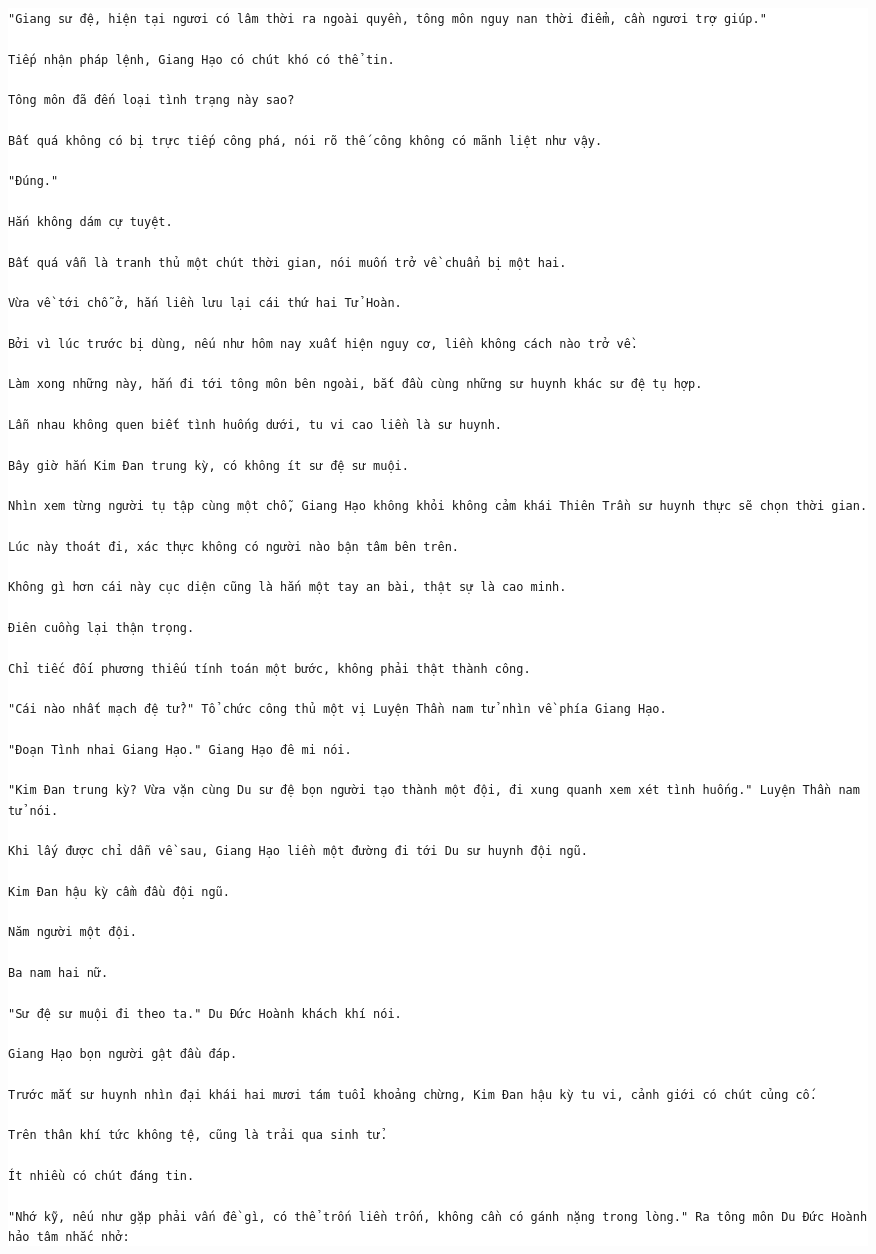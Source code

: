 	"Giang sư đệ, hiện tại ngươi có lâm thời ra ngoài quyền, tông môn nguy nan thời điểm, cần ngươi trợ giúp."

	Tiếp nhận pháp lệnh, Giang Hạo có chút khó có thể tin.

	Tông môn đã đến loại tình trạng này sao?

	Bất quá không có bị trực tiếp công phá, nói rõ thế công không có mãnh liệt như vậy.

	"Đúng."

	Hắn không dám cự tuyệt.

	Bất quá vẫn là tranh thủ một chút thời gian, nói muốn trở về chuẩn bị một hai.

	Vừa về tới chỗ ở, hắn liền lưu lại cái thứ hai Tử Hoàn.

	Bởi vì lúc trước bị dùng, nếu như hôm nay xuất hiện nguy cơ, liền không cách nào trở về.

	Làm xong những này, hắn đi tới tông môn bên ngoài, bắt đầu cùng những sư huynh khác sư đệ tụ hợp.

	Lẫn nhau không quen biết tình huống dưới, tu vi cao liền là sư huynh.

	Bây giờ hắn Kim Đan trung kỳ, có không ít sư đệ sư muội.

	Nhìn xem từng người tụ tập cùng một chỗ, Giang Hạo không khỏi không cảm khái Thiên Trần sư huynh thực sẽ chọn thời gian.

	Lúc này thoát đi, xác thực không có người nào bận tâm bên trên.

	Không gì hơn cái này cục diện cũng là hắn một tay an bài, thật sự là cao minh.

	Điên cuồng lại thận trọng.

	Chỉ tiếc đối phương thiếu tính toán một bước, không phải thật thành công.

	"Cái nào nhất mạch đệ tử?" Tổ chức công thủ một vị Luyện Thần nam tử nhìn về phía Giang Hạo.

	"Đoạn Tình nhai Giang Hạo." Giang Hạo đê mi nói.

	"Kim Đan trung kỳ? Vừa vặn cùng Du sư đệ bọn người tạo thành một đội, đi xung quanh xem xét tình huống." Luyện Thần nam tử nói.

	Khi lấy được chỉ dẫn về sau, Giang Hạo liền một đường đi tới Du sư huynh đội ngũ.

	Kim Đan hậu kỳ cầm đầu đội ngũ.

	Năm người một đội.

	Ba nam hai nữ.

	"Sư đệ sư muội đi theo ta." Du Đức Hoành khách khí nói.

	Giang Hạo bọn người gật đầu đáp.

	Trước mắt sư huynh nhìn đại khái hai mươi tám tuổi khoảng chừng, Kim Đan hậu kỳ tu vi, cảnh giới có chút củng cố.

	Trên thân khí tức không tệ, cũng là trải qua sinh tử.

	Ít nhiều có chút đáng tin.

	"Nhớ kỹ, nếu như gặp phải vấn đề gì, có thể trốn liền trốn, không cần có gánh nặng trong lòng." Ra tông môn Du Đức Hoành hảo tâm nhắc nhở:

